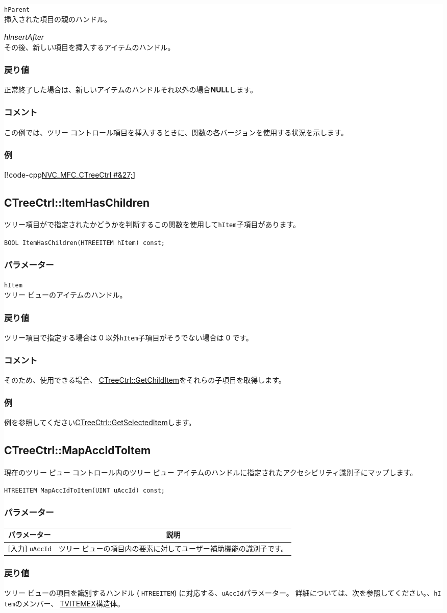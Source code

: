  `hParent`  
 挿入された項目の親のハンドル。  
  
 *hInsertAfter*  
 その後、新しい項目を挿入するアイテムのハンドル。  
  
### <a name="return-value"></a>戻り値  
 正常終了した場合は、新しいアイテムのハンドルそれ以外の場合**NULL**します。  
  
### <a name="remarks"></a>コメント  
 この例では、ツリー コントロール項目を挿入するときに、関数の各バージョンを使用する状況を示します。  
  
### <a name="example"></a>例  
 [!code-cpp[NVC_MFC_CTreeCtrl #&27;](../../mfc/reference/codesnippet/cpp/ctreectrl-class_30.cpp)]  
  
##  <a name="itemhaschildren"></a>CTreeCtrl::ItemHasChildren  
 ツリー項目がで指定されたかどうかを判断するこの関数を使用して`hItem`子項目があります。  
  
```  
BOOL ItemHasChildren(HTREEITEM hItem) const;  
```  
  
### <a name="parameters"></a>パラメーター  
 `hItem`  
 ツリー ビューのアイテムのハンドル。  
  
### <a name="return-value"></a>戻り値  
 ツリー項目で指定する場合は 0 以外`hItem`子項目がそうでない場合は 0 です。  
  
### <a name="remarks"></a>コメント  
 そのため、使用できる場合、 [CTreeCtrl::GetChildItem](#getchilditem)をそれらの子項目を取得します。  
  
### <a name="example"></a>例  
  例を参照してください[CTreeCtrl::GetSelectedItem](#getselecteditem)します。  
  
##  <a name="mapaccidtoitem"></a>CTreeCtrl::MapAccIdToItem  
 現在のツリー ビュー コントロール内のツリー ビュー アイテムのハンドルに指定されたアクセシビリティ識別子にマップします。  
  
```  
HTREEITEM MapAccIdToItem(UINT uAccId) const;  
```  
  
### <a name="parameters"></a>パラメーター  
  
|パラメーター|説明|  
|---------------|-----------------|  
|[入力] `uAccId`|ツリー ビューの項目内の要素に対してユーザー補助機能の識別子です。|  
  
### <a name="return-value"></a>戻り値  
 ツリー ビューの項目を識別するハンドル ( `HTREEITEM`) に対応する、`uAccId`パラメーター。 詳細については、次を参照してください。、`hItem`のメンバー、 [TVITEMEX](http://msdn.microsoft.com/library/windows/desktop/bb773459)構造体。  
  